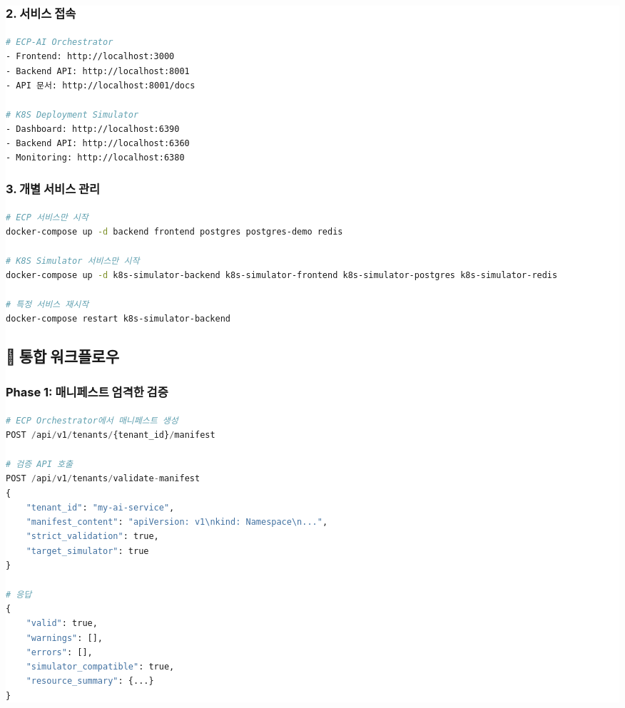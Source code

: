 ### 2. 서비스 접속
```bash
# ECP-AI Orchestrator
- Frontend: http://localhost:3000
- Backend API: http://localhost:8001
- API 문서: http://localhost:8001/docs

# K8S Deployment Simulator  
- Dashboard: http://localhost:6390
- Backend API: http://localhost:6360
- Monitoring: http://localhost:6380
```

### 3. 개별 서비스 관리
```bash
# ECP 서비스만 시작
docker-compose up -d backend frontend postgres postgres-demo redis

# K8S Simulator 서비스만 시작
docker-compose up -d k8s-simulator-backend k8s-simulator-frontend k8s-simulator-postgres k8s-simulator-redis

# 특정 서비스 재시작
docker-compose restart k8s-simulator-backend
```

## 🔄 통합 워크플로우

### Phase 1: 매니페스트 엄격한 검증
```python
# ECP Orchestrator에서 매니페스트 생성
POST /api/v1/tenants/{tenant_id}/manifest

# 검증 API 호출
POST /api/v1/tenants/validate-manifest
{
    "tenant_id": "my-ai-service",
    "manifest_content": "apiVersion: v1\nkind: Namespace\n...",
    "strict_validation": true,
    "target_simulator": true
}

# 응답
{
    "valid": true,
    "warnings": [],
    "errors": [],
    "simulator_compatible": true,
    "resource_summary": {...}
}
```
